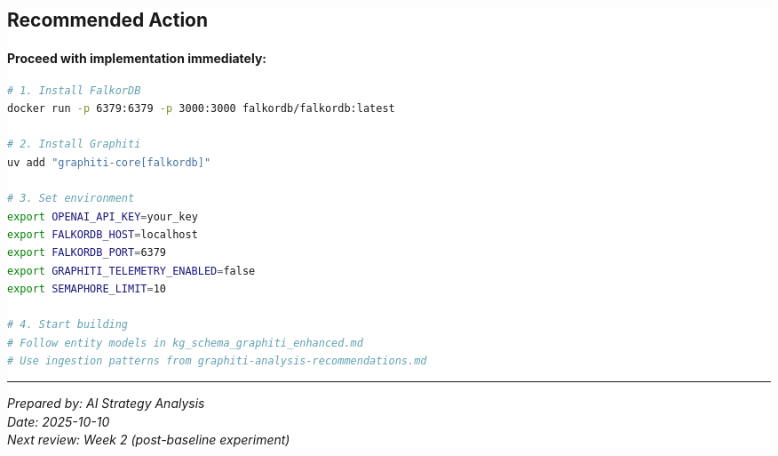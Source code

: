 
## Recommended Action

**Proceed with implementation immediately:**

```bash
# 1. Install FalkorDB
docker run -p 6379:6379 -p 3000:3000 falkordb/falkordb:latest

# 2. Install Graphiti
uv add "graphiti-core[falkordb]"

# 3. Set environment
export OPENAI_API_KEY=your_key
export FALKORDB_HOST=localhost
export FALKORDB_PORT=6379
export GRAPHITI_TELEMETRY_ENABLED=false
export SEMAPHORE_LIMIT=10

# 4. Start building
# Follow entity models in kg_schema_graphiti_enhanced.md
# Use ingestion patterns from graphiti-analysis-recommendations.md
```

---

*Prepared by: AI Strategy Analysis*  
*Date: 2025-10-10*  
*Next review: Week 2 (post-baseline experiment)*

